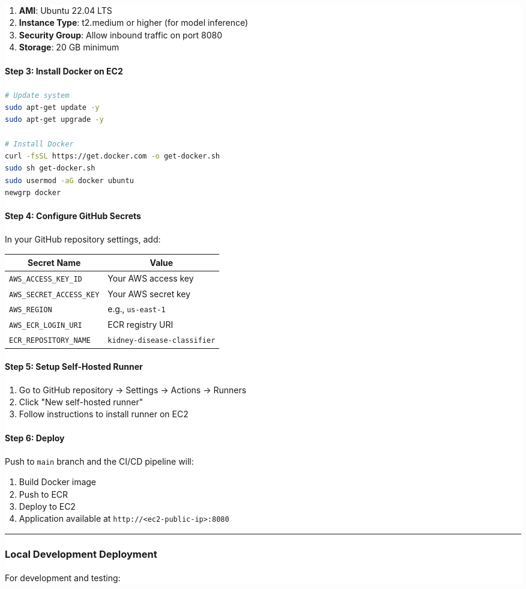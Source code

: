 1. **AMI**: Ubuntu 22.04 LTS
2. **Instance Type**: t2.medium or higher (for model inference)
3. **Security Group**: Allow inbound traffic on port 8080
4. **Storage**: 20 GB minimum

#### Step 3: Install Docker on EC2

```bash
# Update system
sudo apt-get update -y
sudo apt-get upgrade -y

# Install Docker
curl -fsSL https://get.docker.com -o get-docker.sh
sudo sh get-docker.sh
sudo usermod -aG docker ubuntu
newgrp docker
```

#### Step 4: Configure GitHub Secrets

In your GitHub repository settings, add:

| Secret Name | Value |
|-------------|-------|
| `AWS_ACCESS_KEY_ID` | Your AWS access key |
| `AWS_SECRET_ACCESS_KEY` | Your AWS secret key |
| `AWS_REGION` | e.g., `us-east-1` |
| `AWS_ECR_LOGIN_URI` | ECR registry URI |
| `ECR_REPOSITORY_NAME` | `kidney-disease-classifier` |

#### Step 5: Setup Self-Hosted Runner

1. Go to GitHub repository → Settings → Actions → Runners
2. Click "New self-hosted runner"
3. Follow instructions to install runner on EC2

#### Step 6: Deploy

Push to `main` branch and the CI/CD pipeline will:
1. Build Docker image
2. Push to ECR
3. Deploy to EC2
4. Application available at `http://<ec2-public-ip>:8080`

---

### Local Development Deployment

For development and testing:
